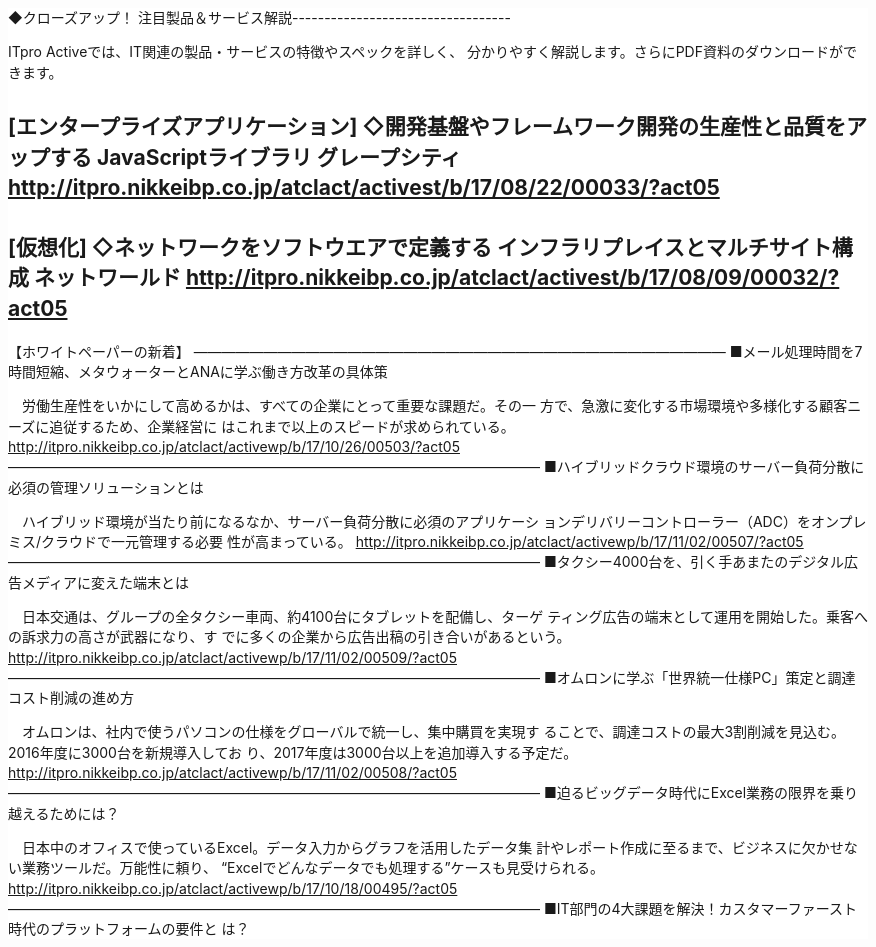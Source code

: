 ◆クローズアップ！ 注目製品＆サービス解説----------------------------------

ITpro Activeでは、IT関連の製品・サービスの特徴やスペックを詳しく、
分かりやすく解説します。さらにPDF資料のダウンロードができます。

[エンタープライズアプリケーション]
◇開発基盤やフレームワーク開発の生産性と品質をアップする
JavaScriptライブラリ グレープシティ
 http://itpro.nikkeibp.co.jp/atclact/activest/b/17/08/22/00033/?act05
----------------------------------------------------------------------------
[仮想化]
◇ネットワークをソフトウエアで定義する
インフラリプレイスとマルチサイト構成 ネットワールド
 http://itpro.nikkeibp.co.jp/atclact/activest/b/17/08/09/00032/?act05
----------------------------------------------------------------------------

【ホワイトペーパーの新着】
——————————————————————————————————————
■メール処理時間を7時間短縮、メタウォーターとANAに学ぶ働き方改革の具体策

　労働生産性をいかにして高めるかは、すべての企業にとって重要な課題だ。その一
方で、急激に変化する市場環境や多様化する顧客ニーズに追従するため、企業経営に
はこれまで以上のスピードが求められている。
http://itpro.nikkeibp.co.jp/atclact/activewp/b/17/10/26/00503/?act05
——————————————————————————————————————
■ハイブリッドクラウド環境のサーバー負荷分散に必須の管理ソリューションとは

　ハイブリッド環境が当たり前になるなか、サーバー負荷分散に必須のアプリケーシ
ョンデリバリーコントローラー（ADC）をオンプレミス/クラウドで一元管理する必要
性が高まっている。
http://itpro.nikkeibp.co.jp/atclact/activewp/b/17/11/02/00507/?act05
——————————————————————————————————————
■タクシー4000台を、引く手あまたのデジタル広告メディアに変えた端末とは

　日本交通は、グループの全タクシー車両、約4100台にタブレットを配備し、ターゲ
ティング広告の端末として運用を開始した。乗客への訴求力の高さが武器になり、す
でに多くの企業から広告出稿の引き合いがあるという。
http://itpro.nikkeibp.co.jp/atclact/activewp/b/17/11/02/00509/?act05
——————————————————————————————————————
■オムロンに学ぶ「世界統一仕様PC」策定と調達コスト削減の進め方

　オムロンは、社内で使うパソコンの仕様をグローバルで統一し、集中購買を実現す
ることで、調達コストの最大3割削減を見込む。2016年度に3000台を新規導入してお
り、2017年度は3000台以上を追加導入する予定だ。
http://itpro.nikkeibp.co.jp/atclact/activewp/b/17/11/02/00508/?act05
——————————————————————————————————————
■迫るビッグデータ時代にExcel業務の限界を乗り越えるためには？

　日本中のオフィスで使っているExcel。データ入力からグラフを活用したデータ集
計やレポート作成に至るまで、ビジネスに欠かせない業務ツールだ。万能性に頼り、
“Excelでどんなデータでも処理する”ケースも見受けられる。
http://itpro.nikkeibp.co.jp/atclact/activewp/b/17/10/18/00495/?act05
——————————————————————————————————————
■IT部門の4大課題を解決！カスタマーファースト時代のプラットフォームの要件と
は？
